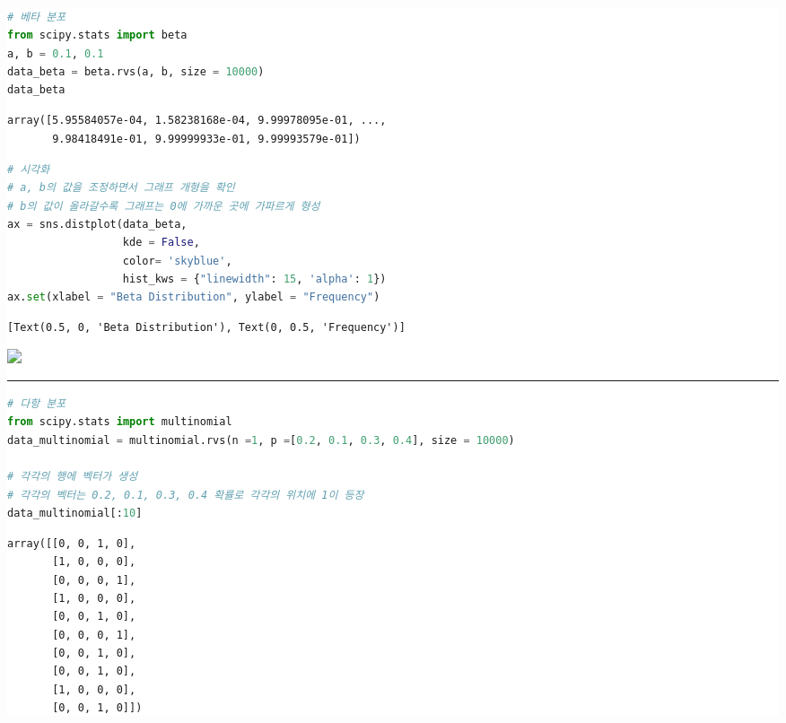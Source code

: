 
```python
# 베타 분포
from scipy.stats import beta
a, b = 0.1, 0.1
data_beta = beta.rvs(a, b, size = 10000)
data_beta
```




    array([5.95584057e-04, 1.58238168e-04, 9.99978095e-01, ...,
           9.98418491e-01, 9.99999933e-01, 9.99993579e-01])




```python
# 시각화
# a, b의 값을 조정하면서 그래프 개형을 확인
# b의 값이 올라갈수록 그래프는 0에 가까운 곳에 가파르게 형성
ax = sns.distplot(data_beta,
                  kde = False,
                  color= 'skyblue',
                  hist_kws = {"linewidth": 15, 'alpha': 1})
ax.set(xlabel = "Beta Distribution", ylabel = "Frequency")
```




    [Text(0.5, 0, 'Beta Distribution'), Text(0, 0.5, 'Frequency')]




    
<img width = "600" src = "https://user-images.githubusercontent.com/83870423/151226816-2ec8a988-584f-45ff-a672-f3040ab29df1.png">
    


---


```python
# 다항 분포
from scipy.stats import multinomial
data_multinomial = multinomial.rvs(n =1, p =[0.2, 0.1, 0.3, 0.4], size = 10000)

# 각각의 행에 벡터가 생성
# 각각의 벡터는 0.2, 0.1, 0.3, 0.4 확률로 각각의 위치에 1이 등장
data_multinomial[:10]
```




    array([[0, 0, 1, 0],
           [1, 0, 0, 0],
           [0, 0, 0, 1],
           [1, 0, 0, 0],
           [0, 0, 1, 0],
           [0, 0, 0, 1],
           [0, 0, 1, 0],
           [0, 0, 1, 0],
           [1, 0, 0, 0],
           [0, 0, 1, 0]])
